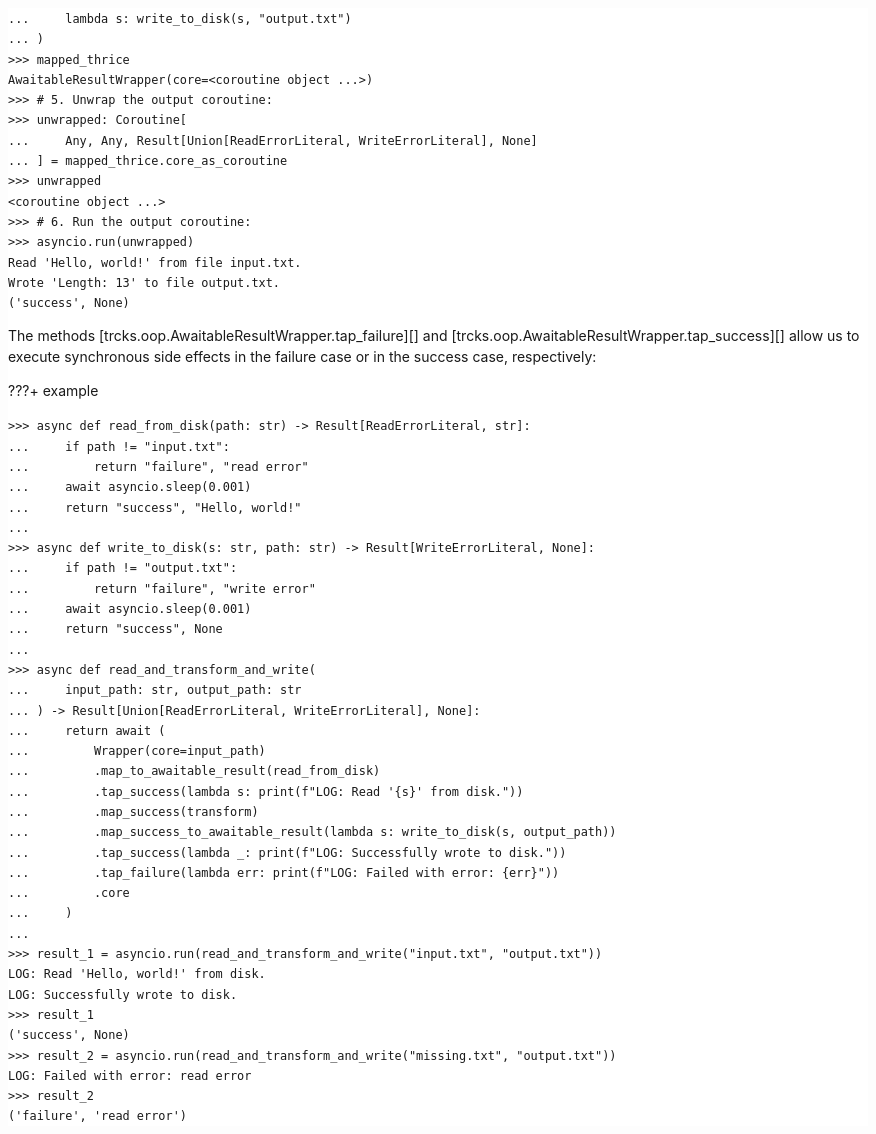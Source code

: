     ...     lambda s: write_to_disk(s, "output.txt")
    ... )
    >>> mapped_thrice
    AwaitableResultWrapper(core=<coroutine object ...>)
    >>> # 5. Unwrap the output coroutine:
    >>> unwrapped: Coroutine[
    ...     Any, Any, Result[Union[ReadErrorLiteral, WriteErrorLiteral], None]
    ... ] = mapped_thrice.core_as_coroutine
    >>> unwrapped
    <coroutine object ...>
    >>> # 6. Run the output coroutine:
    >>> asyncio.run(unwrapped)
    Read 'Hello, world!' from file input.txt.
    Wrote 'Length: 13' to file output.txt.
    ('success', None)

The methods [trcks.oop.AwaitableResultWrapper.tap_failure][] and
[trcks.oop.AwaitableResultWrapper.tap_success][]
allow us to execute synchronous side effects
in the failure case or in the success case, respectively:

???+ example

    >>> async def read_from_disk(path: str) -> Result[ReadErrorLiteral, str]:
    ...     if path != "input.txt":
    ...         return "failure", "read error"
    ...     await asyncio.sleep(0.001)
    ...     return "success", "Hello, world!"
    ...
    >>> async def write_to_disk(s: str, path: str) -> Result[WriteErrorLiteral, None]:
    ...     if path != "output.txt":
    ...         return "failure", "write error"
    ...     await asyncio.sleep(0.001)
    ...     return "success", None
    ...
    >>> async def read_and_transform_and_write(
    ...     input_path: str, output_path: str
    ... ) -> Result[Union[ReadErrorLiteral, WriteErrorLiteral], None]:
    ...     return await (
    ...         Wrapper(core=input_path)
    ...         .map_to_awaitable_result(read_from_disk)
    ...         .tap_success(lambda s: print(f"LOG: Read '{s}' from disk."))
    ...         .map_success(transform)
    ...         .map_success_to_awaitable_result(lambda s: write_to_disk(s, output_path))
    ...         .tap_success(lambda _: print(f"LOG: Successfully wrote to disk."))
    ...         .tap_failure(lambda err: print(f"LOG: Failed with error: {err}"))
    ...         .core
    ...     )
    ...
    >>> result_1 = asyncio.run(read_and_transform_and_write("input.txt", "output.txt"))
    LOG: Read 'Hello, world!' from disk.
    LOG: Successfully wrote to disk.
    >>> result_1
    ('success', None)
    >>> result_2 = asyncio.run(read_and_transform_and_write("missing.txt", "output.txt"))
    LOG: Failed with error: read error
    >>> result_2
    ('failure', 'read error')
